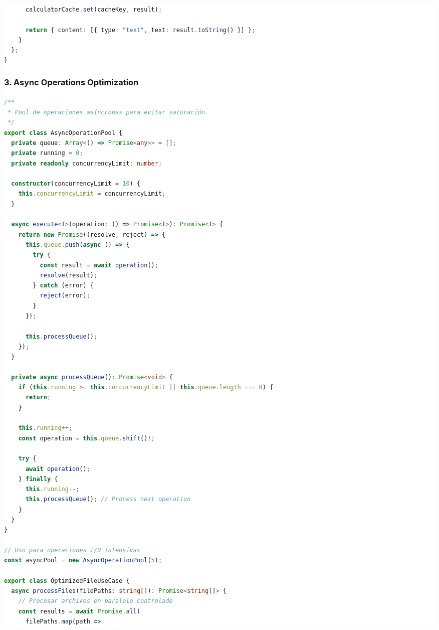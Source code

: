 ```typescript
      calculatorCache.set(cacheKey, result);
      
      return { content: [{ type: "text", text: result.toString() }] };
    }
  };
}
```

### 3. **Async Operations Optimization**

```typescript
/**
 * Pool de operaciones asíncronas para evitar saturación.
 */
export class AsyncOperationPool {
  private queue: Array<() => Promise<any>> = [];
  private running = 0;
  private readonly concurrencyLimit: number;

  constructor(concurrencyLimit = 10) {
    this.concurrencyLimit = concurrencyLimit;
  }

  async execute<T>(operation: () => Promise<T>): Promise<T> {
    return new Promise((resolve, reject) => {
      this.queue.push(async () => {
        try {
          const result = await operation();
          resolve(result);
        } catch (error) {
          reject(error);
        }
      });
      
      this.processQueue();
    });
  }

  private async processQueue(): Promise<void> {
    if (this.running >= this.concurrencyLimit || this.queue.length === 0) {
      return;
    }

    this.running++;
    const operation = this.queue.shift()!;
    
    try {
      await operation();
    } finally {
      this.running--;
      this.processQueue(); // Process next operation
    }
  }
}

// Uso para operaciones I/O intensivas
const asyncPool = new AsyncOperationPool(5);

export class OptimizedFileUseCase {
  async processFiles(filePaths: string[]): Promise<string[]> {
    // Procesar archivos en paralelo controlado
    const results = await Promise.all(
      filePaths.map(path => 
```